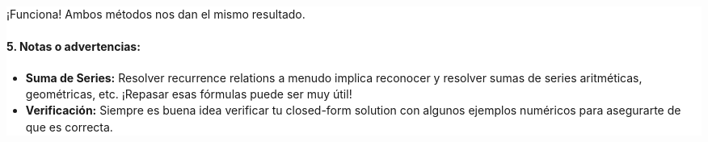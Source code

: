 ¡Funciona! Ambos métodos nos dan el mismo resultado.

#### 5. **Notas o advertencias:**

- **Suma de Series:** Resolver recurrence relations a menudo implica reconocer y resolver sumas de series aritméticas, geométricas, etc. ¡Repasar esas fórmulas puede ser muy útil!
- **Verificación:** Siempre es buena idea verificar tu closed-form solution con algunos ejemplos numéricos para asegurarte de que es correcta.
